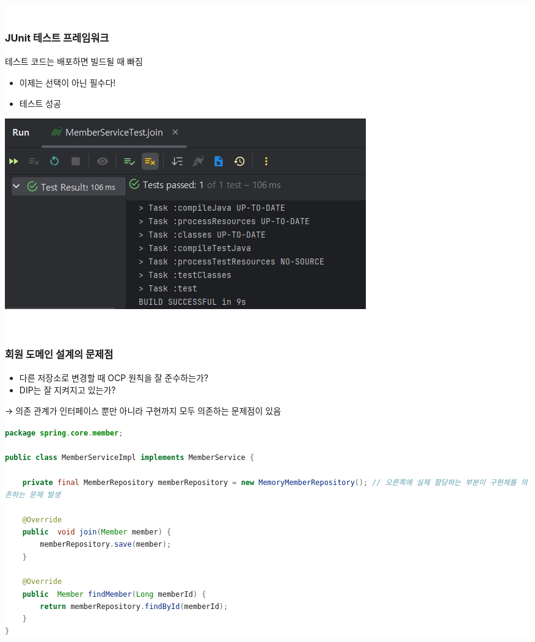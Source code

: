 <br/>

### JUnit 테스트 프레임워크

테스트 코드는 배포하면 빌드될 때 빠짐

- 이제는 선택이 아닌 필수다!

- 테스트 성공

![spring-03-06.png](spring-03-06.png)

<br/>

### 회원 도메인 설계의 문제점

- 다른 저장소로 변경할 때 OCP 원칙을 잘 준수하는가?
- DIP는 잘 지켜지고 있는가?

→ 의존 관계가 인터페이스 뿐만 아니라 구현까지 모두 의존하는 문제점이 있음

```java
package spring.core.member;

public class MemberServiceImpl implements MemberService {

    private final MemberRepository memberRepository = new MemoryMemberRepository(); // 오른쪽에 실제 할당하는 부분이 구현체를 의존하는 문제 발생

    @Override
    public  void join(Member member) {
        memberRepository.save(member);
    }

    @Override
    public  Member findMember(Long memberId) {
        return memberRepository.findById(memberId);
    }
}

```
